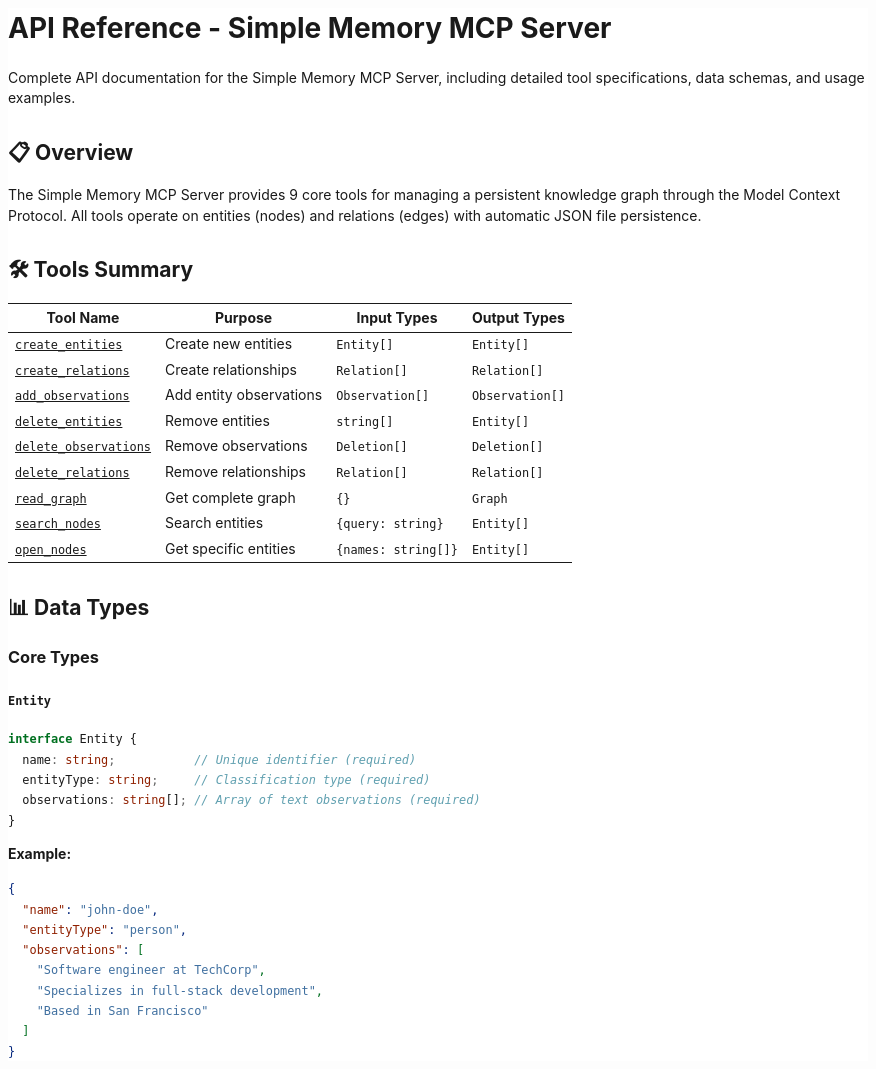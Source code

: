 # API Reference - Simple Memory MCP Server

Complete API documentation for the Simple Memory MCP Server, including detailed tool specifications, data schemas, and usage examples.

## 📋 Overview

The Simple Memory MCP Server provides 9 core tools for managing a persistent knowledge graph through the Model Context Protocol. All tools operate on entities (nodes) and relations (edges) with automatic JSON file persistence.

## 🛠 Tools Summary

| Tool Name | Purpose | Input Types | Output Types |
|-----------|---------|-------------|--------------|
| [`create_entities`](#create_entities) | Create new entities | `Entity[]` | `Entity[]` |
| [`create_relations`](#create_relations) | Create relationships | `Relation[]` | `Relation[]` |
| [`add_observations`](#add_observations) | Add entity observations | `Observation[]` | `Observation[]` |
| [`delete_entities`](#delete_entities) | Remove entities | `string[]` | `Entity[]` |
| [`delete_observations`](#delete_observations) | Remove observations | `Deletion[]` | `Deletion[]` |
| [`delete_relations`](#delete_relations) | Remove relationships | `Relation[]` | `Relation[]` |
| [`read_graph`](#read_graph) | Get complete graph | `{}` | `Graph` |
| [`search_nodes`](#search_nodes) | Search entities | `{query: string}` | `Entity[]` |
| [`open_nodes`](#open_nodes) | Get specific entities | `{names: string[]}` | `Entity[]` |

## 📊 Data Types

### Core Types

#### `Entity`
```typescript
interface Entity {
  name: string;           // Unique identifier (required)
  entityType: string;     // Classification type (required) 
  observations: string[]; // Array of text observations (required)
}
```

**Example:**
```json
{
  "name": "john-doe",
  "entityType": "person",
  "observations": [
    "Software engineer at TechCorp",
    "Specializes in full-stack development", 
    "Based in San Francisco"
  ]
}
```
